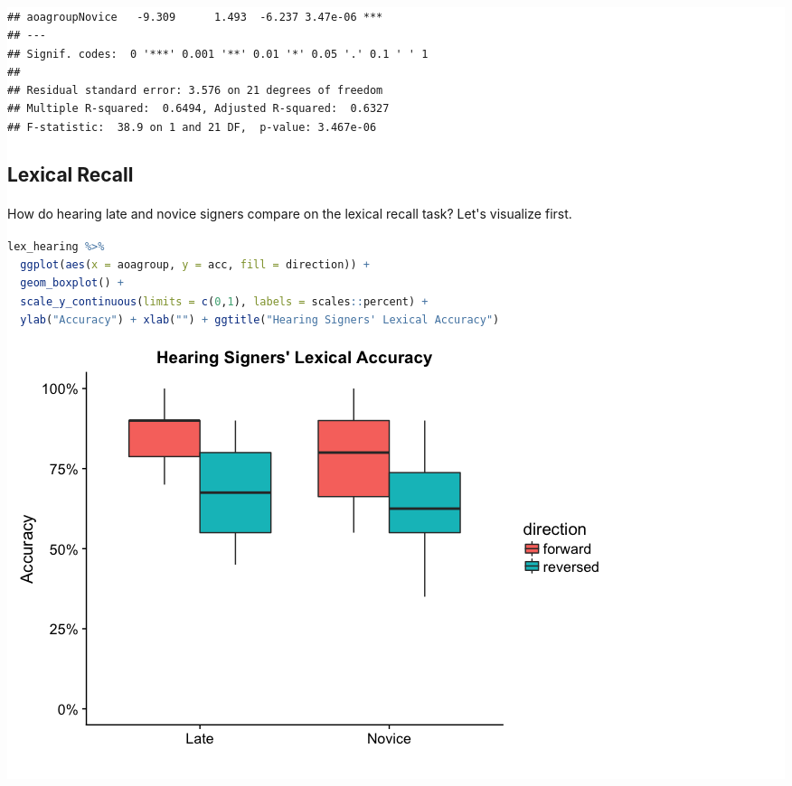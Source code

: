     ## aoagroupNovice   -9.309      1.493  -6.237 3.47e-06 ***
    ## ---
    ## Signif. codes:  0 '***' 0.001 '**' 0.01 '*' 0.05 '.' 0.1 ' ' 1
    ## 
    ## Residual standard error: 3.576 on 21 degrees of freedom
    ## Multiple R-squared:  0.6494, Adjusted R-squared:  0.6327 
    ## F-statistic:  38.9 on 1 and 21 DF,  p-value: 3.467e-06

Lexical Recall
--------------

How do hearing late and novice signers compare on the lexical recall task? Let's visualize first.

``` r
lex_hearing %>%
  ggplot(aes(x = aoagroup, y = acc, fill = direction)) + 
  geom_boxplot() +
  scale_y_continuous(limits = c(0,1), labels = scales::percent) +
  ylab("Accuracy") + xlab("") + ggtitle("Hearing Signers' Lexical Accuracy")
```

![](06newresults_files/figure-markdown_github-ascii_identifiers/unnamed-chunk-28-1.png)
